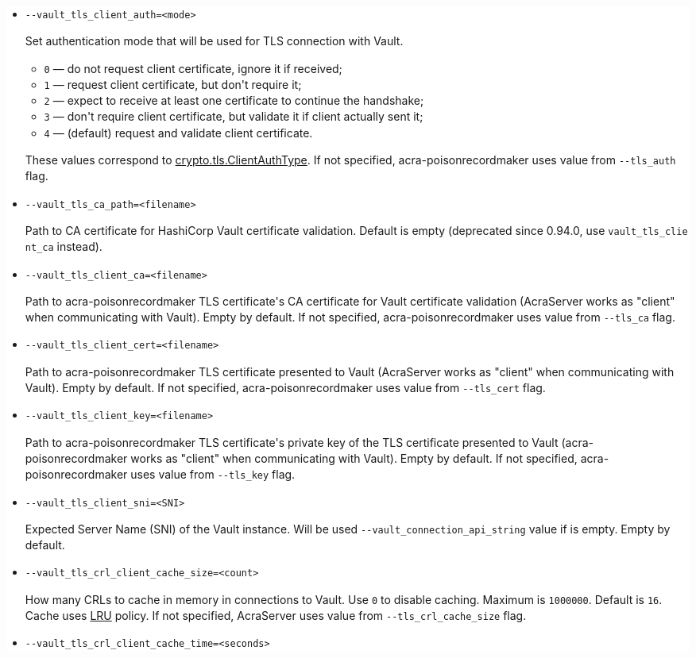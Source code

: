 * `--vault_tls_client_auth=<mode>`

  Set authentication mode that will be used for TLS connection with Vault.

  * `0` — do not request client certificate, ignore it if received;
  * `1` — request client certificate, but don't require it;
  * `2` — expect to receive at least one certificate to continue the handshake;
  * `3` — don't require client certificate, but validate it if client actually sent it;
  * `4` — (default) request and validate client certificate.

  These values correspond to [crypto.tls.ClientAuthType](https://golang.org/pkg/crypto/tls/#ClientAuthType).
  If not specified, acra-poisonrecordmaker uses value from `--tls_auth` flag.

* `--vault_tls_ca_path=<filename>`

  Path to CA certificate for HashiCorp Vault certificate validation.
  Default is empty (deprecated since 0.94.0, use `vault_tls_client_ca` instead).


* `--vault_tls_client_ca=<filename>`

  Path to acra-poisonrecordmaker TLS certificate's CA certificate for Vault certificate validation (AcraServer works as "client" when communicating with Vault).
  Empty by default.
  If not specified, acra-poisonrecordmaker uses value from `--tls_ca` flag.


* `--vault_tls_client_cert=<filename>`

  Path to acra-poisonrecordmaker TLS certificate presented to Vault (AcraServer works as "client" when communicating with Vault).
  Empty by default.
  If not specified, acra-poisonrecordmaker uses value from `--tls_cert` flag.


* `--vault_tls_client_key=<filename>`

  Path to acra-poisonrecordmaker TLS certificate's private key of the TLS certificate presented to Vault (acra-poisonrecordmaker works as "client" when communicating with Vault).
  Empty by default.
  If not specified, acra-poisonrecordmaker uses value from `--tls_key` flag.


* `--vault_tls_client_sni=<SNI>`

  Expected Server Name (SNI) of the Vault instance. Will be used `--vault_connection_api_string` value if is empty.
  Empty by default.


* `--vault_tls_crl_client_cache_size=<count>`

  How many CRLs to cache in memory in connections to Vault.
  Use `0` to disable caching. Maximum is `1000000`. Default is `16`.
  Cache uses [LRU](https://en.wikipedia.org/wiki/Cache_replacement_policies#Least_recently_used_(LRU)) policy.
  If not specified, AcraServer uses value from `--tls_crl_cache_size` flag.


* `--vault_tls_crl_client_cache_time=<seconds>`
